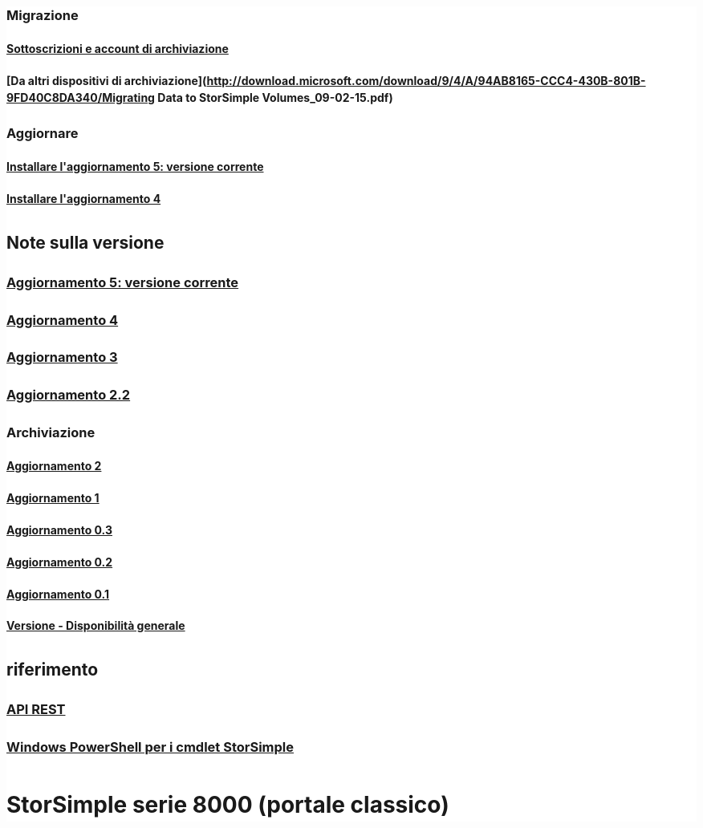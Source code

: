 ### Migrazione
#### [Sottoscrizioni e account di archiviazione](storsimple-8000-migrate-classic-azure-portal.md)
#### [Da altri dispositivi di archiviazione](http://download.microsoft.com/download/9/4/A/94AB8165-CCC4-430B-801B-9FD40C8DA340/Migrating Data to StorSimple Volumes_09-02-15.pdf)

### Aggiornare
#### [Installare l'aggiornamento 5: versione corrente](storsimple-8000-install-update-5.md)
#### [Installare l'aggiornamento 4](storsimple-8000-install-update-4.md)


## Note sulla versione
### [Aggiornamento 5: versione corrente](storsimple-update5-release-notes.md)
### [Aggiornamento 4](storsimple-update4-release-notes.md)
### [Aggiornamento 3](storsimple-update3-release-notes.md)
### [Aggiornamento 2.2](storsimple-update21-release-notes.md)

### Archiviazione
#### [Aggiornamento 2](storsimple-update2-release-notes.md)
#### [Aggiornamento 1](storsimple-update1-release-notes.md)
#### [Aggiornamento 0.3](storsimple-february-2015-release-notes.md)
#### [Aggiornamento 0.2](storsimple-january-2015-release-notes.md)
#### [Aggiornamento 0.1](storsimple-october-2014-release-notes.md)
#### [Versione - Disponibilità generale](storsimple-july-2014-release-notes.md)

## riferimento
### [API REST](https://docs.microsoft.com/rest/api/storsimple)
### [Windows PowerShell per i cmdlet StorSimple](https://technet.microsoft.com/library/dn688168.aspx)

# StorSimple serie 8000 (portale classico)
